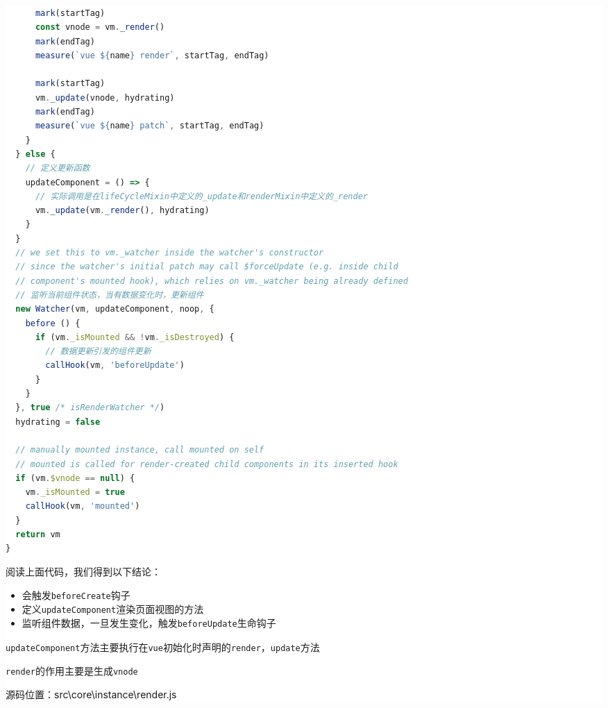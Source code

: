 ```js
      mark(startTag)
      const vnode = vm._render()
      mark(endTag)
      measure(`vue ${name} render`, startTag, endTag)

      mark(startTag)
      vm._update(vnode, hydrating)
      mark(endTag)
      measure(`vue ${name} patch`, startTag, endTag)
    }
  } else {
    // 定义更新函数
    updateComponent = () => {
      // 实际调⽤是在lifeCycleMixin中定义的_update和renderMixin中定义的_render
      vm._update(vm._render(), hydrating)
    }
  }
  // we set this to vm._watcher inside the watcher's constructor
  // since the watcher's initial patch may call $forceUpdate (e.g. inside child
  // component's mounted hook), which relies on vm._watcher being already defined
  // 监听当前组件状态，当有数据变化时，更新组件
  new Watcher(vm, updateComponent, noop, {
    before () {
      if (vm._isMounted && !vm._isDestroyed) {
        // 数据更新引发的组件更新
        callHook(vm, 'beforeUpdate')
      }
    }
  }, true /* isRenderWatcher */)
  hydrating = false

  // manually mounted instance, call mounted on self
  // mounted is called for render-created child components in its inserted hook
  if (vm.$vnode == null) {
    vm._isMounted = true
    callHook(vm, 'mounted')
  }
  return vm
}
```

阅读上面代码，我们得到以下结论：

- 会触发`beforeCreate`钩子
- 定义`updateComponent`渲染页面视图的方法
- 监听组件数据，一旦发生变化，触发`beforeUpdate`生命钩子

`updateComponent`方法主要执行在`vue`初始化时声明的`render`，`update`方法

`render`的作用主要是生成`vnode`

源码位置：src\core\instance\render.js

